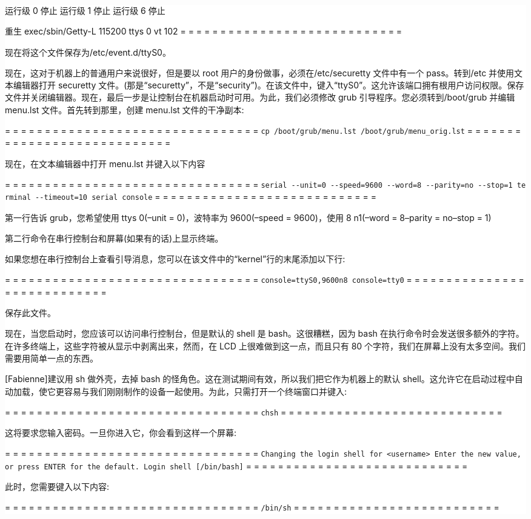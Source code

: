运行级 0 停止
运行级 1 停止
运行级 6 停止

重生
exec/sbin/Getty-L 115200 ttys 0 vt 102
= = = = = = = = = = = = = = = = = = = = = = = = = = = =

现在将这个文件保存为/etc/event.d/ttyS0。

现在，这对于机器上的普通用户来说很好，但是要以 root 用户的身份做事，必须在/etc/securetty 文件中有一个 pass。转到/etc 并使用文本编辑器打开 securetty 文件。(那是“securetty”，不是“security”)。在该文件中，键入“ttyS0”。这允许该端口拥有根用户访问权限。保存文件并关闭编辑器。现在，最后一步是让控制台在机器启动时可用。为此，我们必须修改 grub 引导程序。您必须转到/boot/grub 并编辑 menu.lst 文件。首先转到那里，创建 menu.lst 文件的干净副本:

= = = = = = = = = = = = = = = = = = = = = = = = = = = = = = = =
`cp /boot/grub/menu.lst /boot/grub/menu_orig.lst`
= = = = = = = = = = = = = = = = = = = = = = = = = = = =

现在，在文本编辑器中打开 menu.lst 并键入以下内容

= = = = = = = = = = = = = = = = = = = = = = = = = = = = = = = =
`serial --unit=0 --speed=9600 --word=8 --parity=no --stop=1
terminal --timeout=10 serial console`
= = = = = = = = = = = = = = = = = = = = = = = = = = = =

第一行告诉 grub，您希望使用 ttys 0(–unit = 0)，波特率为 9600(–speed = 9600)，使用 8 n1(–word = 8–parity = no–stop = 1)

第二行命令在串行控制台和屏幕(如果有的话)上显示终端。

如果您想在串行控制台上查看引导消息，您可以在该文件中的“kernel”行的末尾添加以下行:

= = = = = = = = = = = = = = = = = = = = = = = = = = = = = = = =
`console=ttyS0,9600n8 console=tty0`
= = = = = = = = = = = = = = = = = = = = = = = = = = = =

保存此文件。

现在，当您启动时，您应该可以访问串行控制台，但是默认的 shell 是 bash。这很糟糕，因为 bash 在执行命令时会发送很多额外的字符。在许多终端上，这些字符被从显示中剥离出来，然而，在 LCD 上很难做到这一点，而且只有 80 个字符，我们在屏幕上没有太多空间。我们需要用简单一点的东西。

[Fabienne]建议用 sh 做外壳，去掉 bash 的怪角色。这在测试期间有效，所以我们把它作为机器上的默认 shell。这允许它在启动过程中自动加载，使它更容易与我们刚刚制作的设备一起使用。为此，只需打开一个终端窗口并键入:

= = = = = = = = = = = = = = = = = = = = = = = = = = = = = = = =
`chsh`
= = = = = = = = = = = = = = = = = = = = = = = = = = = =

这将要求您输入密码。一旦你进入它，你会看到这样一个屏幕:

= = = = = = = = = = = = = = = = = = = = = = = = = = = = = = = =
`Changing the login shell for <username>
Enter the new value, or press ENTER for the default.
Login shell [/bin/bash]`
= = = = = = = = = = = = = = = = = = = = = = = = = = = =

此时，您需要键入以下内容:

= = = = = = = = = = = = = = = = = = = = = = = = = = = = = = = =
`/bin/sh` = = = = = = = = = = = = = = = = = = = = = = = = = =
